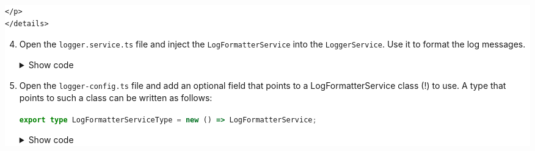     </p>
    </details>

4. Open the ``logger.service.ts`` file and inject the ``LogFormatterService`` into the ``LoggerService``. Use it to format the log messages.

    <details>
    <summary>Show code</summary>
    <p>

    ```typescript
    @Injectable({ 
        providedIn: 'root' 
    })
    export class LoggerService {

        constructor(
            private config: LoggerConfig,
            private logFormatter: LogFormatterService
        ) { }

        debug(message: string): void {
            if (!this.config.enableDebug) return;
            console.debug(this.logFormatter.format(message));
        }

        log(message: string): void {
            console.log(this.logFormatter.format(message));
        }
    }
    ```

    </p>
    </details>


5. Open the ``logger-config.ts`` file and add an optional field that points to a LogFormatterService class (!) to use. A type that points to such a class can be written as follows:

    ```typescript
    export type LogFormatterServiceType = new () => LogFormatterService;
    ```

    <details>
    <summary>Show code</summary>
    <p>
    
    ```typescript
    import { LogFormatterService } from './log-formatter.service';

    export type LogFormatterServiceType = new () => LogFormatterService;

    export abstract class LoggerConfig {
        enableDebug: boolean;
        logFormatterType?: LogFormatterServiceType;
    }    
    ```
    